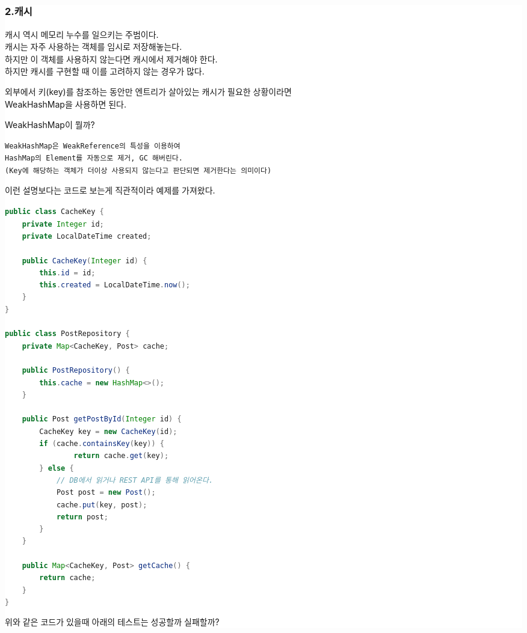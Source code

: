 ### 2.캐시
캐시 역시 메모리 누수를 일으키는 주범이다. </br>
캐시는 자주 사용하는 객체를 임시로 저장해놓는다. </br>
하지만 이 객체를 사용하지 않는다면 캐시에서 제거해야 한다. </br>
하지만 캐시를 구현할 때 이를 고려하지 않는 경우가 많다.

외부에서 키(key)를 참조하는 동안만 엔트리가 살아있는 캐시가 필요한 상황이라면 <br>
WeakHashMap을 사용하면 된다. </br>

WeakHashMap이 뭘까?
```
WeakHashMap은 WeakReference의 특성을 이용하여
HashMap의 Element를 자동으로 제거, GC 해버린다.
(Key에 해당하는 객체가 더이상 사용되지 않는다고 판단되면 제거한다는 의미이다)
```
이런 설명보다는 코드로 보는게 직관적이라 예제를 가져왔다.

```java
public class CacheKey {
    private Integer id;
    private LocalDateTime created;
	
    public CacheKey(Integer id) {
        this.id = id;
        this.created = LocalDateTime.now();
    }
}

public class PostRepository {
    private Map<CacheKey, Post> cache;

    public PostRepository() {
        this.cache = new HashMap<>();
    }
	
    public Post getPostById(Integer id) {
        CacheKey key = new CacheKey(id);
        if (cache.containsKey(key)) {
                return cache.get(key);
        } else {
            // DB에서 읽거나 REST API를 통해 읽어온다.
            Post post = new Post();
            cache.put(key, post);
            return post;
        }
    }

    public Map<CacheKey, Post> getCache() {
        return cache;
    }
}
```
위와 같은 코드가 있을때 아래의 테스트는 성공할까 실패할까?
